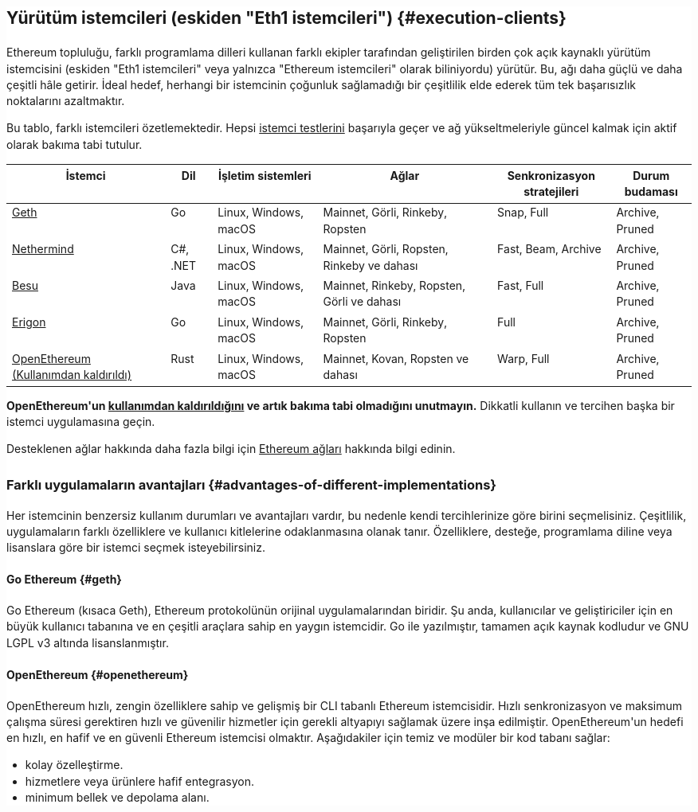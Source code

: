 ## Yürütüm istemcileri (eskiden "Eth1 istemcileri") {#execution-clients}

Ethereum topluluğu, farklı programlama dilleri kullanan farklı ekipler tarafından geliştirilen birden çok açık kaynaklı yürütüm istemcisini (eskiden "Eth1 istemcileri" veya yalnızca "Ethereum istemcileri" olarak biliniyordu) yürütür. Bu, ağı daha güçlü ve daha çeşitli hâle getirir. İdeal hedef, herhangi bir istemcinin çoğunluk sağlamadığı bir çeşitlilik elde ederek tüm tek başarısızlık noktalarını azaltmaktır.

Bu tablo, farklı istemcileri özetlemektedir. Hepsi [istemci testlerini](https://github.com/ethereum/tests) başarıyla geçer ve ağ yükseltmeleriyle güncel kalmak için aktif olarak bakıma tabi tutulur.

| İstemci                                                                               | Dil      | İşletim sistemleri    | Ağlar                                      | Senkronizasyon stratejileri | Durum budaması  |
| ------------------------------------------------------------------------------------- | -------- | --------------------- | ------------------------------------------ | --------------------------- | --------------- |
| [Geth](https://geth.ethereum.org/)                                                    | Go       | Linux, Windows, macOS | Mainnet, Görli, Rinkeby, Ropsten           | Snap, Full                  | Archive, Pruned |
| [Nethermind](http://nethermind.io/)                                                   | C#, .NET | Linux, Windows, macOS | Mainnet, Görli, Ropsten, Rinkeby ve dahası | Fast, Beam, Archive         | Archive, Pruned |
| [Besu](https://besu.hyperledger.org/en/stable/)                                       | Java     | Linux, Windows, macOS | Mainnet, Rinkeby, Ropsten, Görli ve dahası | Fast, Full                  | Archive, Pruned |
| [Erigon](https://github.com/ledgerwatch/erigon)                                       | Go       | Linux, Windows, macOS | Mainnet, Görli, Rinkeby, Ropsten           | Full                        | Archive, Pruned |
| [OpenEthereum (Kullanımdan kaldırıldı)](https://github.com/openethereum/openethereum) | Rust     | Linux, Windows, macOS | Mainnet, Kovan, Ropsten ve dahası          | Warp, Full                  | Archive, Pruned |

**OpenEthereum'un [kullanımdan kaldırıldığını](https://medium.com/openethereum/gnosis-joins-erigon-formerly-turbo-geth-to-release-next-gen-ethereum-client-c6708dd06dd) ve artık bakıma tabi olmadığını unutmayın.** Dikkatli kullanın ve tercihen başka bir istemci uygulamasına geçin.

Desteklenen ağlar hakkında daha fazla bilgi için [Ethereum ağları](/developers/docs/networks/) hakkında bilgi edinin.

### Farklı uygulamaların avantajları {#advantages-of-different-implementations}

Her istemcinin benzersiz kullanım durumları ve avantajları vardır, bu nedenle kendi tercihlerinize göre birini seçmelisiniz. Çeşitlilik, uygulamaların farklı özelliklere ve kullanıcı kitlelerine odaklanmasına olanak tanır. Özelliklere, desteğe, programlama diline veya lisanslara göre bir istemci seçmek isteyebilirsiniz.

#### Go Ethereum {#geth}

Go Ethereum (kısaca Geth), Ethereum protokolünün orijinal uygulamalarından biridir. Şu anda, kullanıcılar ve geliştiriciler için en büyük kullanıcı tabanına ve en çeşitli araçlara sahip en yaygın istemcidir. Go ile yazılmıştır, tamamen açık kaynak kodludur ve GNU LGPL v3 altında lisanslanmıştır.

#### OpenEthereum {#openethereum}

OpenEthereum hızlı, zengin özelliklere sahip ve gelişmiş bir CLI tabanlı Ethereum istemcisidir. Hızlı senkronizasyon ve maksimum çalışma süresi gerektiren hızlı ve güvenilir hizmetler için gerekli altyapıyı sağlamak üzere inşa edilmiştir. OpenEthereum'un hedefi en hızlı, en hafif ve en güvenli Ethereum istemcisi olmaktır. Aşağıdakiler için temiz ve modüler bir kod tabanı sağlar:

- kolay özelleştirme.
- hizmetlere veya ürünlere hafif entegrasyon.
- minimum bellek ve depolama alanı.
